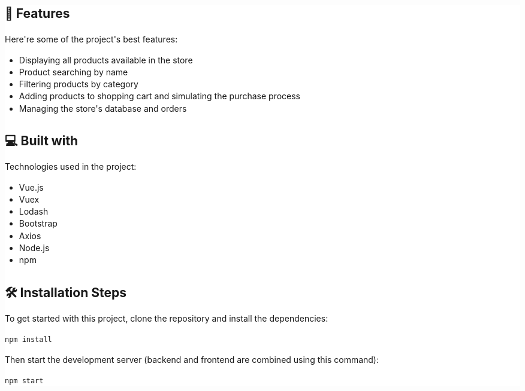 <h2>🧐 Features</h2>

Here're some of the project's best features:

* Displaying all products available in the store
* Product searching by name
* Filtering products by category
* Adding products to shopping cart and simulating the purchase process
* Managing the store's database and orders

<h2>💻 Built with</h2>

Technologies used in the project:

* Vue.js
* Vuex
* Lodash
* Bootstrap
* Axios
* Node.js
* npm

<h2>🛠️ Installation Steps</h2>

To get started with this project, clone the repository and install the dependencies:

```
npm install
```

Then start the development server (backend and frontend are combined using this command):

```
npm start
```
